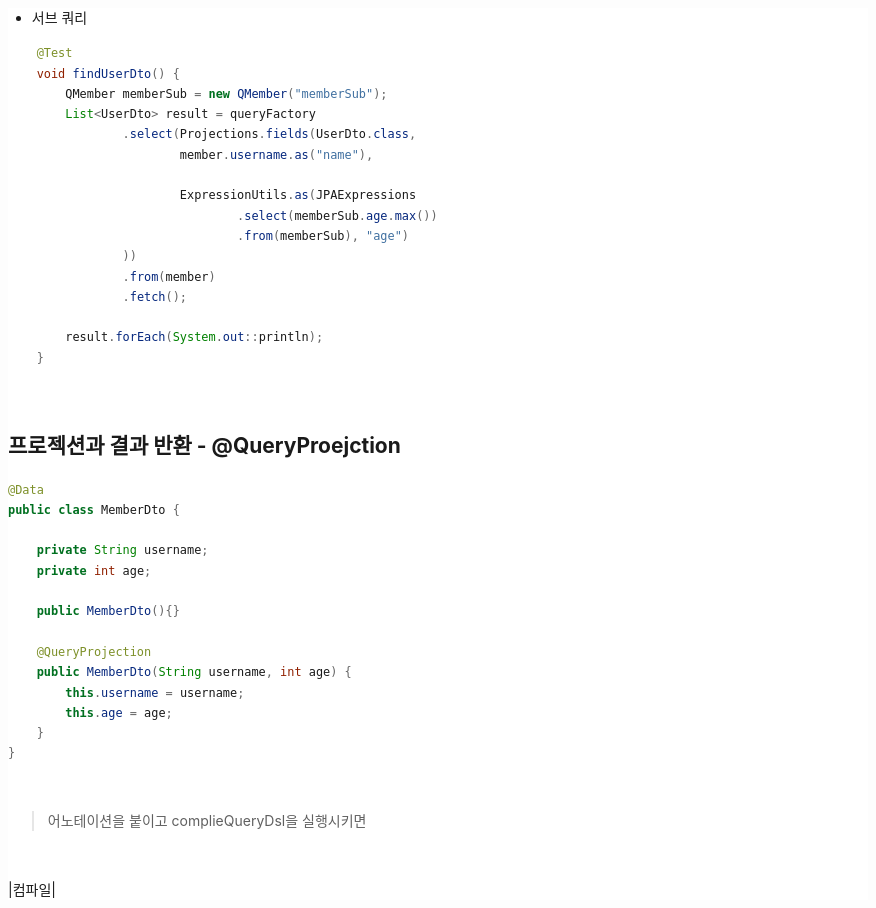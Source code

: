 - 서브 쿼리

```java
    @Test
    void findUserDto() {
        QMember memberSub = new QMember("memberSub");
        List<UserDto> result = queryFactory
                .select(Projections.fields(UserDto.class,
                        member.username.as("name"),

                        ExpressionUtils.as(JPAExpressions
                                .select(memberSub.age.max())
                                .from(memberSub), "age")
                ))
                .from(member)
                .fetch();

        result.forEach(System.out::println);
    }
```

</br>

## 프로젝션과 결과 반환 - @QueryProejction

```java
@Data
public class MemberDto {

    private String username;
    private int age;

    public MemberDto(){}

    @QueryProjection
    public MemberDto(String username, int age) {
        this.username = username;
        this.age = age;
    }
}
```

</br>

> 어노테이션을 붙이고 complieQueryDsl을 실행시키면

</br>

|컴파일|